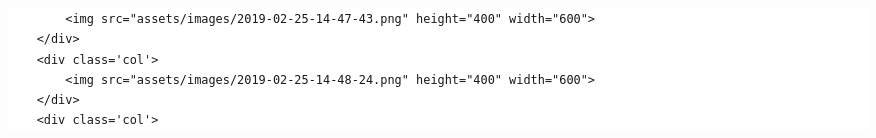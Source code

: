             <img src="assets/images/2019-02-25-14-47-43.png" height="400" width="600"> 
        </div>
        <div class='col'>
            <img src="assets/images/2019-02-25-14-48-24.png" height="400" width="600"> 
        </div>
        <div class='col'>